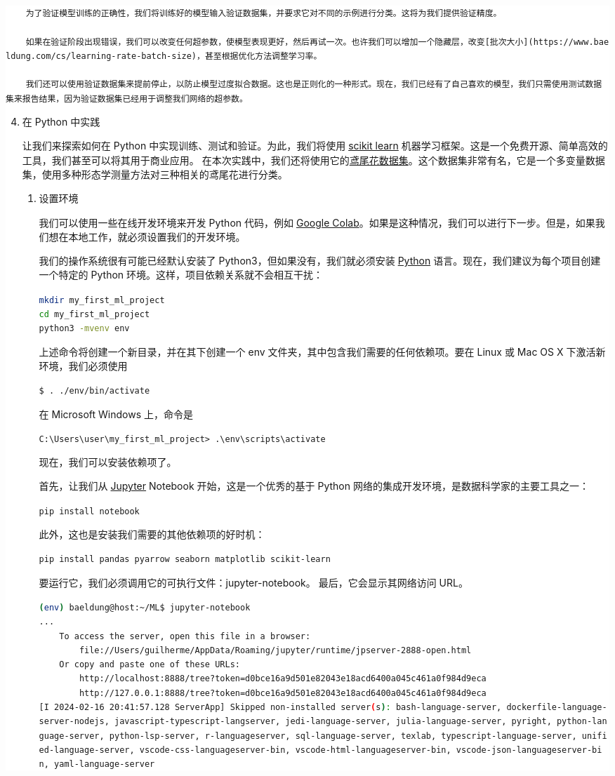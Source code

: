         为了验证模型训练的正确性，我们将训练好的模型输入验证数据集，并要求它对不同的示例进行分类。这将为我们提供验证精度。

        如果在验证阶段出现错误，我们可以改变任何超参数，使模型表现更好，然后再试一次。也许我们可以增加一个隐藏层，改变[批次大小](https://www.baeldung.com/cs/learning-rate-batch-size)，甚至根据优化方法调整学习率。

        我们还可以使用验证数据集来提前停止，以防止模型过度拟合数据。这也是正则化的一种形式。现在，我们已经有了自己喜欢的模型，我们只需使用测试数据集来报告结果，因为验证数据集已经用于调整我们网络的超参数。

4. 在 Python 中实践

    让我们来探索如何在 Python 中实现训练、测试和验证。为此，我们将使用 [scikit learn](https://scikit-learn.org/) 机器学习框架。这是一个免费开源、简单高效的工具，我们甚至可以将其用于商业应用。 在本次实践中，我们还将使用它的[鸢尾花数据集](https://en.wikipedia.org/wiki/Iris_flower_data_set)。这个数据集非常有名，它是一个多变量数据集，使用多种形态学测量方法对三种相关的鸢尾花进行分类。

    1. 设置环境

        我们可以使用一些在线开发环境来开发 Python 代码，例如 [Google Colab](https://colab.research.google.com/)。如果是这种情况，我们可以进行下一步。但是，如果我们想在本地工作，就必须设置我们的开发环境。

        我们的操作系统很有可能已经默认安装了 Python3，但如果没有，我们就必须安装 [Python](https://www.python.org/downloads/) 语言。现在，我们建议为每个项目创建一个特定的 Python 环境。这样，项目依赖关系就不会相互干扰：

        ```bash
        mkdir my_first_ml_project
        cd my_first_ml_project
        python3 -mvenv env
        ```

        上述命令将创建一个新目录，并在其下创建一个 env 文件夹，其中包含我们需要的任何依赖项。要在 Linux 或 Mac OS X 下激活新环境，我们必须使用

        `$ . ./env/bin/activate`

        在 Microsoft Windows 上，命令是

        `C:\Users\user\my_first_ml_project> .\env\scripts\activate`

        现在，我们可以安装依赖项了。

        首先，让我们从 [Jupyter](https://jupyter.org/) Notebook 开始，这是一个优秀的基于 Python 网络的集成开发环境，是数据科学家的主要工具之一：

        `pip install notebook`

        此外，这也是安装我们需要的其他依赖项的好时机：

        `pip install pandas pyarrow seaborn matplotlib scikit-learn`

        要运行它，我们必须调用它的可执行文件：jupyter-notebook。 最后，它会显示其网络访问 URL。

        ```bash
        (env) baeldung@host:~/ML$ jupyter-notebook
        ... 
            To access the server, open this file in a browser:
                file://Users/guilherme/AppData/Roaming/jupyter/runtime/jpserver-2888-open.html
            Or copy and paste one of these URLs:
                http://localhost:8888/tree?token=d0bce16a9d501e82043e18acd6400a045c461a0f984d9eca
                http://127.0.0.1:8888/tree?token=d0bce16a9d501e82043e18acd6400a045c461a0f984d9eca
        [I 2024-02-16 20:41:57.128 ServerApp] Skipped non-installed server(s): bash-language-server, dockerfile-language-server-nodejs, javascript-typescript-langserver, jedi-language-server, julia-language-server, pyright, python-language-server, python-lsp-server, r-languageserver, sql-language-server, texlab, typescript-language-server, unified-language-server, vscode-css-languageserver-bin, vscode-html-languageserver-bin, vscode-json-languageserver-bin, yaml-language-server
        ```
